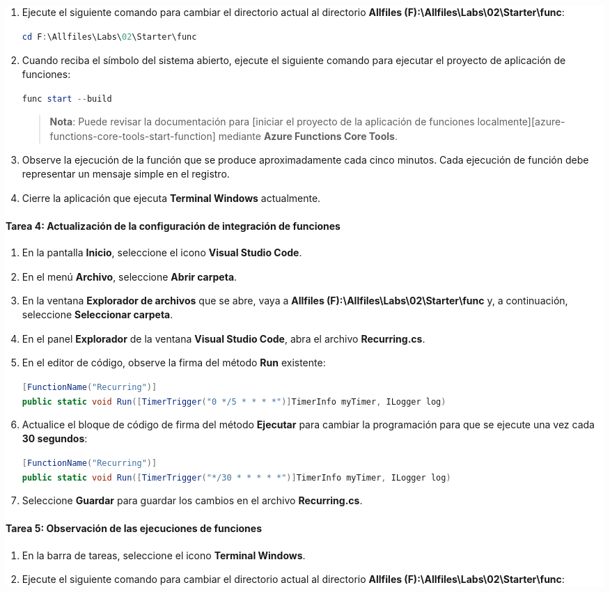 1. Ejecute el siguiente comando para cambiar el directorio actual al directorio **Allfiles (F):\\Allfiles\\Labs\\02\\Starter\\func**:

    ```powershell
    cd F:\Allfiles\Labs\02\Starter\func
    ```

1. Cuando reciba el símbolo del sistema abierto, ejecute el siguiente comando para ejecutar el proyecto de aplicación de funciones:

    ```powershell
    func start --build
    ```

    > **Nota**: Puede revisar la documentación para [iniciar el proyecto de la aplicación de funciones localmente][azure-functions-core-tools-start-function] mediante **Azure Functions Core Tools**.

1. Observe la ejecución de la función que se produce aproximadamente cada cinco minutos. Cada ejecución de función debe representar un mensaje simple en el registro.

1. Cierre la aplicación que ejecuta **Terminal Windows** actualmente.

#### <a name="task-4-update-the-function-integration-configuration"></a>Tarea 4: Actualización de la configuración de integración de funciones

1. En la pantalla **Inicio**, seleccione el icono **Visual Studio Code**.

1. En el menú **Archivo**, seleccione **Abrir carpeta**.

1. En la ventana **Explorador de archivos** que se abre, vaya a **Allfiles (F):\\Allfiles\\Labs\\02\\Starter\\func** y, a continuación, seleccione **Seleccionar carpeta**.

1. En el panel **Explorador** de la ventana **Visual Studio Code**, abra el archivo **Recurring.cs**.

1. En el editor de código, observe la firma del método **Run** existente:

    ```csharp
    [FunctionName("Recurring")]
    public static void Run([TimerTrigger("0 */5 * * * *")]TimerInfo myTimer, ILogger log)
    ```

1. Actualice el bloque de código de firma del método **Ejecutar** para cambiar la programación para que se ejecute una vez cada **30 segundos**:

    ```csharp
    [FunctionName("Recurring")]
    public static void Run([TimerTrigger("*/30 * * * * *")]TimerInfo myTimer, ILogger log)
    ```

1. Seleccione **Guardar** para guardar los cambios en el archivo **Recurring.cs**.

#### <a name="task-5-observe-function-runs"></a>Tarea 5: Observación de las ejecuciones de funciones

1. En la barra de tareas, seleccione el icono **Terminal Windows**.

1. Ejecute el siguiente comando para cambiar el directorio actual al directorio **Allfiles (F):\\Allfiles\\Labs\\02\\Starter\\func**:
